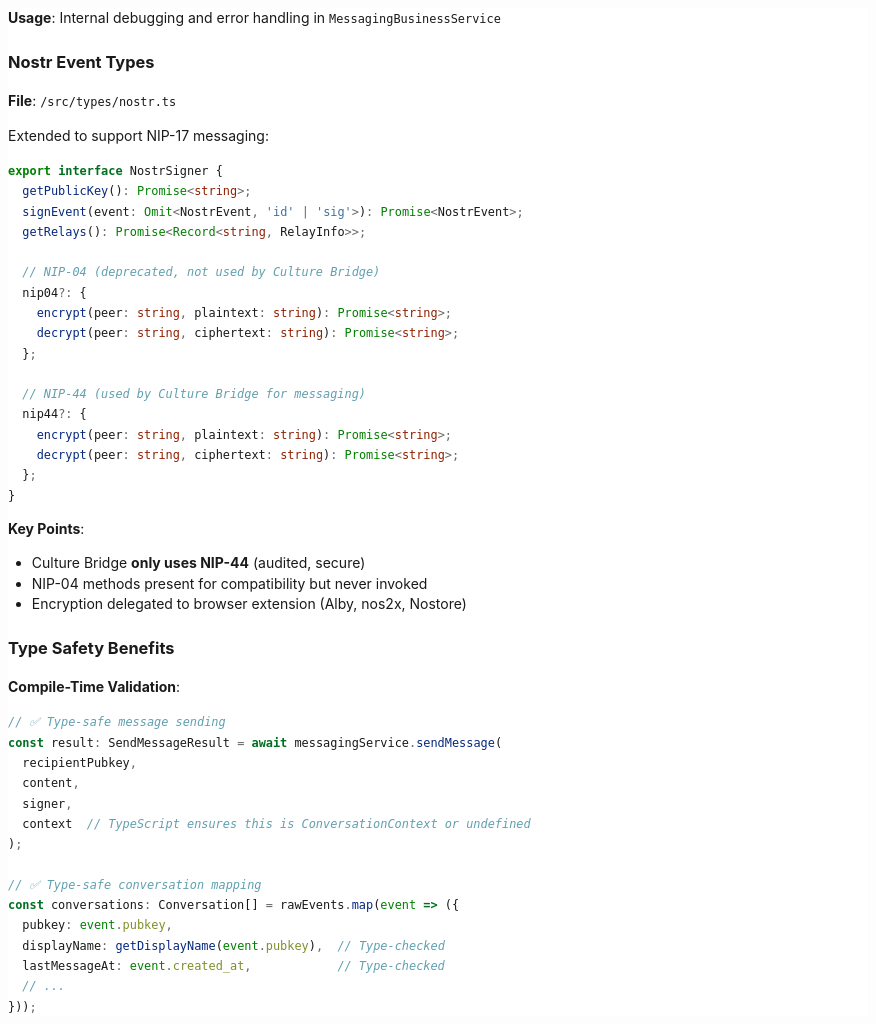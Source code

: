 
**Usage**: Internal debugging and error handling in `MessagingBusinessService`

### Nostr Event Types

**File**: `/src/types/nostr.ts`

Extended to support NIP-17 messaging:

```typescript
export interface NostrSigner {
  getPublicKey(): Promise<string>;
  signEvent(event: Omit<NostrEvent, 'id' | 'sig'>): Promise<NostrEvent>;
  getRelays(): Promise<Record<string, RelayInfo>>;
  
  // NIP-04 (deprecated, not used by Culture Bridge)
  nip04?: {
    encrypt(peer: string, plaintext: string): Promise<string>;
    decrypt(peer: string, ciphertext: string): Promise<string>;
  };
  
  // NIP-44 (used by Culture Bridge for messaging)
  nip44?: {
    encrypt(peer: string, plaintext: string): Promise<string>;
    decrypt(peer: string, ciphertext: string): Promise<string>;
  };
}
```

**Key Points**:
- Culture Bridge **only uses NIP-44** (audited, secure)
- NIP-04 methods present for compatibility but never invoked
- Encryption delegated to browser extension (Alby, nos2x, Nostore)

### Type Safety Benefits

**Compile-Time Validation**:
```typescript
// ✅ Type-safe message sending
const result: SendMessageResult = await messagingService.sendMessage(
  recipientPubkey,
  content,
  signer,
  context  // TypeScript ensures this is ConversationContext or undefined
);

// ✅ Type-safe conversation mapping
const conversations: Conversation[] = rawEvents.map(event => ({
  pubkey: event.pubkey,
  displayName: getDisplayName(event.pubkey),  // Type-checked
  lastMessageAt: event.created_at,            // Type-checked
  // ...
}));
```
